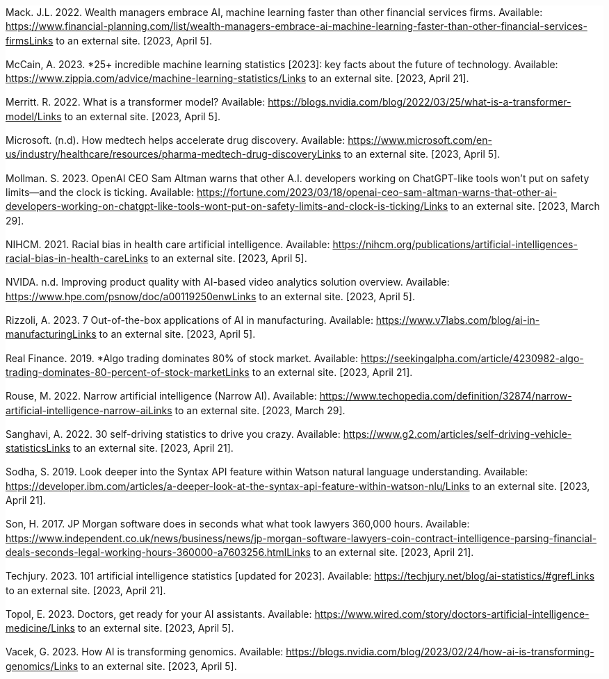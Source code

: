 Mack. J.L. 2022. Wealth managers embrace AI, machine learning faster than other financial services firms. Available: https://www.financial-planning.com/list/wealth-managers-embrace-ai-machine-learning-faster-than-other-financial-services-firmsLinks to an external site. [2023, April 5].

McCain, A. 2023. *25+ incredible machine learning statistics [2023]: key facts about the future of technology. Available: https://www.zippia.com/advice/machine-learning-statistics/Links to an external site. [2023, April 21].

Merritt. R. 2022. What is a transformer model? Available: https://blogs.nvidia.com/blog/2022/03/25/what-is-a-transformer-model/Links to an external site. [2023, April 5].

Microsoft. (n.d). How medtech helps accelerate drug discovery. Available: https://www.microsoft.com/en-us/industry/healthcare/resources/pharma-medtech-drug-discoveryLinks to an external site. [2023, April 5].

Mollman. S. 2023. OpenAI CEO Sam Altman warns that other A.I. developers working on ChatGPT-like tools won’t put on safety limits—and the clock is ticking. Available: https://fortune.com/2023/03/18/openai-ceo-sam-altman-warns-that-other-ai-developers-working-on-chatgpt-like-tools-wont-put-on-safety-limits-and-clock-is-ticking/Links to an external site. [2023, March 29].

NIHCM. 2021. Racial bias in health care artificial intelligence. Available: https://nihcm.org/publications/artificial-intelligences-racial-bias-in-health-careLinks to an external site. [2023, April 5].

NVIDA. n.d. Improving product quality with AI-based video analytics solution overview. Available: https://www.hpe.com/psnow/doc/a00119250enwLinks to an external site. [2023, April 5].

Rizzoli, A. 2023. 7 Out-of-the-box applications of AI in manufacturing. Available: https://www.v7labs.com/blog/ai-in-manufacturingLinks to an external site. [2023, April 5].

Real Finance. 2019. *Algo trading dominates 80% of stock market. Available: https://seekingalpha.com/article/4230982-algo-trading-dominates-80-percent-of-stock-marketLinks to an external site. [2023, April 21].

Rouse, M. 2022. Narrow artificial intelligence (Narrow AI). Available: https://www.techopedia.com/definition/32874/narrow-artificial-intelligence-narrow-aiLinks to an external site. [2023, March 29].

Sanghavi, A. 2022. 30 self-driving statistics to drive you crazy. Available: https://www.g2.com/articles/self-driving-vehicle-statisticsLinks to an external site. [2023, April 21].

Sodha, S. 2019. Look deeper into the Syntax API feature within Watson natural language understanding. Available: https://developer.ibm.com/articles/a-deeper-look-at-the-syntax-api-feature-within-watson-nlu/Links to an external site. [2023, April 21].

Son, H. 2017. JP Morgan software does in seconds what what took lawyers 360,000 hours. Available: https://www.independent.co.uk/news/business/news/jp-morgan-software-lawyers-coin-contract-intelligence-parsing-financial-deals-seconds-legal-working-hours-360000-a7603256.htmlLinks to an external site. [2023, April 21].

Techjury. 2023. 101 artificial intelligence statistics [updated for 2023]. Available: https://techjury.net/blog/ai-statistics/#grefLinks to an external site. [2023, April 21].

Topol, E. 2023. Doctors, get ready for your AI assistants. Available: https://www.wired.com/story/doctors-artificial-intelligence-medicine/Links to an external site. [2023, April 5].

Vacek, G. 2023. How AI is transforming genomics. Available: https://blogs.nvidia.com/blog/2023/02/24/how-ai-is-transforming-genomics/Links to an external site. [2023, April 5].
